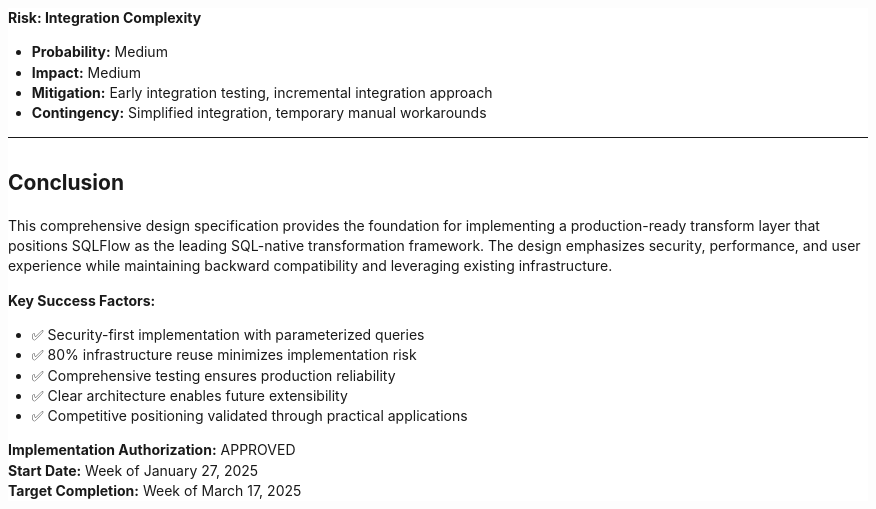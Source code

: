 **Risk: Integration Complexity**
- **Probability:** Medium
- **Impact:** Medium
- **Mitigation:** Early integration testing, incremental integration approach
- **Contingency:** Simplified integration, temporary manual workarounds

---

## Conclusion

This comprehensive design specification provides the foundation for implementing a production-ready transform layer that positions SQLFlow as the leading SQL-native transformation framework. The design emphasizes security, performance, and user experience while maintaining backward compatibility and leveraging existing infrastructure.

**Key Success Factors:**
- ✅ Security-first implementation with parameterized queries
- ✅ 80% infrastructure reuse minimizes implementation risk
- ✅ Comprehensive testing ensures production reliability
- ✅ Clear architecture enables future extensibility
- ✅ Competitive positioning validated through practical applications

**Implementation Authorization:** APPROVED  
**Start Date:** Week of January 27, 2025  
**Target Completion:** Week of March 17, 2025 